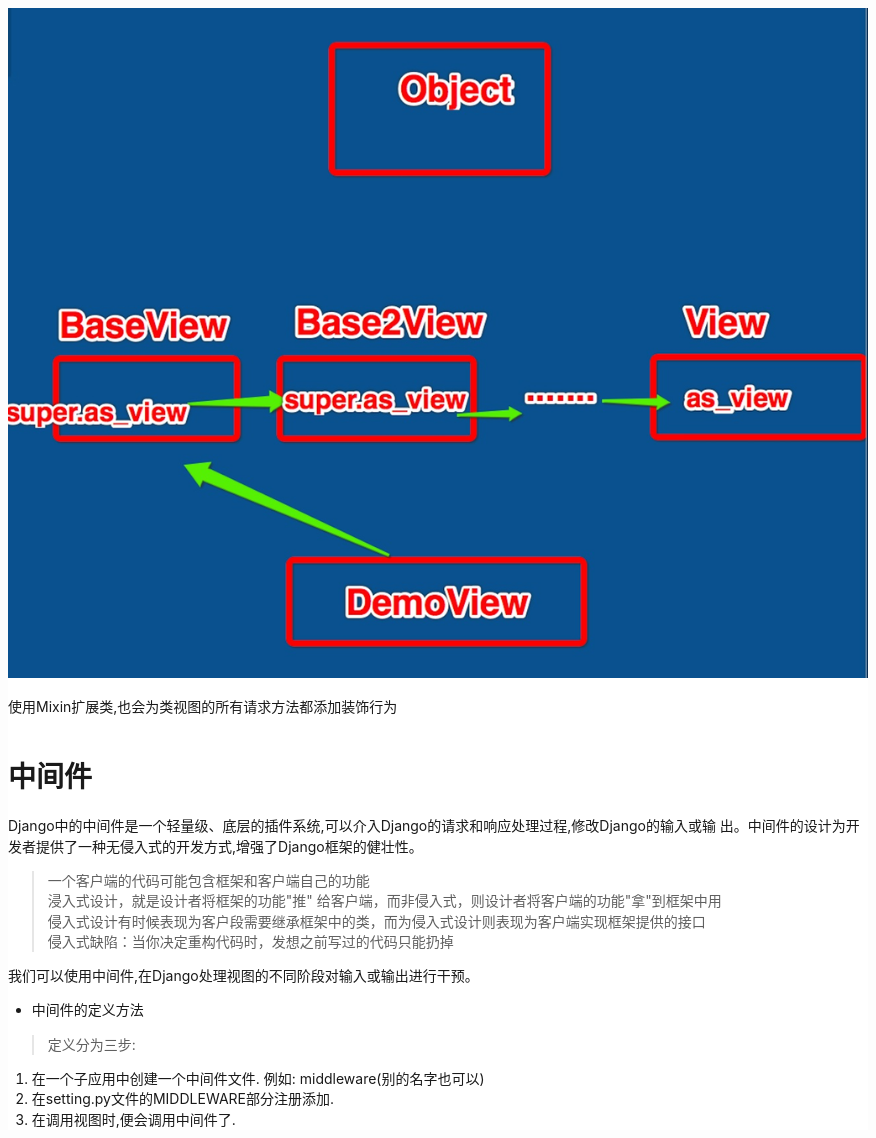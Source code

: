 
![](./static_files/MiXin.png)

使用Mixin扩展类,也会为类视图的所有请求方法都添加装饰行为

# 中间件

Django中的中间件是一个轻量级、底层的插件系统,可以介入Django的请求和响应处理过程,修改Django的输入或输
出。中间件的设计为开发者提供了一种无侵入式的开发方式,增强了Django框架的健壮性。
>一个客户端的代码可能包含框架和客户端自己的功能
<br>浸入式设计，就是设计者将框架的功能"推" 给客户端，而非侵入式，则设计者将客户端的功能"拿"到框架中用
<br>侵入式设计有时候表现为客户段需要继承框架中的类，而为侵入式设计则表现为客户端实现框架提供的接口
<br>侵入式缺陷：当你决定重构代码时，发想之前写过的代码只能扔掉

我们可以使用中间件,在Django处理视图的不同阶段对输入或输出进行干预。

-  中间件的定义方法

>定义分为三步:
1. 在一个子应用中创建一个中间件文件. 例如: middleware(别的名字也可以)
2. 在setting.py文件的MIDDLEWARE部分注册添加.
3. 在调用视图时,便会调用中间件了.
